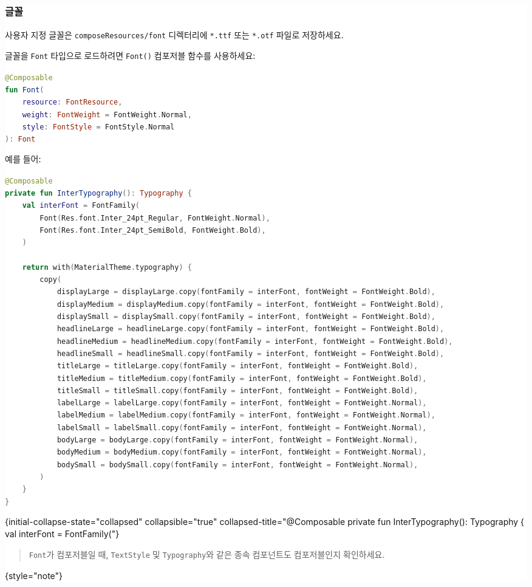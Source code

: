 ### 글꼴

사용자 지정 글꼴은 `composeResources/font` 디렉터리에 `*.ttf` 또는 `*.otf` 파일로 저장하세요.

글꼴을 `Font` 타입으로 로드하려면 `Font()` 컴포저블 함수를 사용하세요:

```kotlin
@Composable
fun Font(
    resource: FontResource,
    weight: FontWeight = FontWeight.Normal,
    style: FontStyle = FontStyle.Normal
): Font
```

예를 들어:

```kotlin
@Composable
private fun InterTypography(): Typography {
    val interFont = FontFamily(
        Font(Res.font.Inter_24pt_Regular, FontWeight.Normal),
        Font(Res.font.Inter_24pt_SemiBold, FontWeight.Bold),
    )

    return with(MaterialTheme.typography) {
        copy(
            displayLarge = displayLarge.copy(fontFamily = interFont, fontWeight = FontWeight.Bold),
            displayMedium = displayMedium.copy(fontFamily = interFont, fontWeight = FontWeight.Bold),
            displaySmall = displaySmall.copy(fontFamily = interFont, fontWeight = FontWeight.Bold),
            headlineLarge = headlineLarge.copy(fontFamily = interFont, fontWeight = FontWeight.Bold),
            headlineMedium = headlineMedium.copy(fontFamily = interFont, fontWeight = FontWeight.Bold),
            headlineSmall = headlineSmall.copy(fontFamily = interFont, fontWeight = FontWeight.Bold),
            titleLarge = titleLarge.copy(fontFamily = interFont, fontWeight = FontWeight.Bold),
            titleMedium = titleMedium.copy(fontFamily = interFont, fontWeight = FontWeight.Bold),
            titleSmall = titleSmall.copy(fontFamily = interFont, fontWeight = FontWeight.Bold),
            labelLarge = labelLarge.copy(fontFamily = interFont, fontWeight = FontWeight.Normal),
            labelMedium = labelMedium.copy(fontFamily = interFont, fontWeight = FontWeight.Normal),
            labelSmall = labelSmall.copy(fontFamily = interFont, fontWeight = FontWeight.Normal),
            bodyLarge = bodyLarge.copy(fontFamily = interFont, fontWeight = FontWeight.Normal),
            bodyMedium = bodyMedium.copy(fontFamily = interFont, fontWeight = FontWeight.Normal),
            bodySmall = bodySmall.copy(fontFamily = interFont, fontWeight = FontWeight.Normal),
        )
    }
}
```
{initial-collapse-state="collapsed" collapsible="true" collapsed-title="@Composable private fun InterTypography(): Typography { val interFont = FontFamily("}

> `Font`가 컴포저블일 때, `TextStyle` 및 `Typography`와 같은 종속 컴포넌트도 컴포저블인지 확인하세요.
>
{style="note"}
